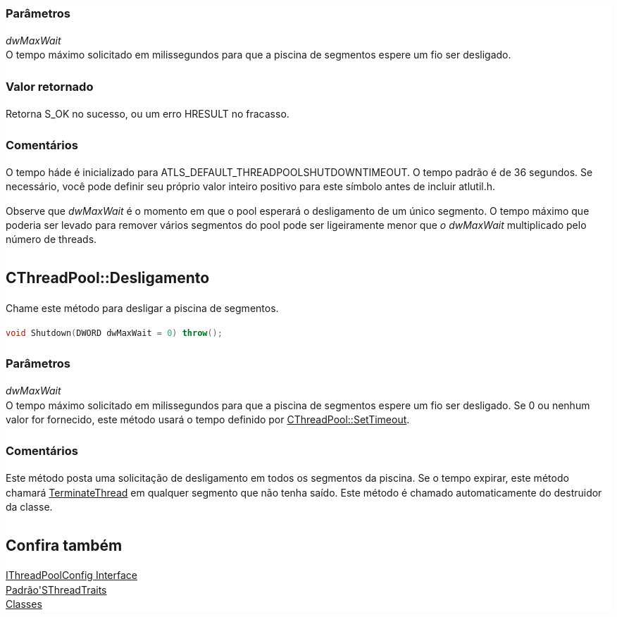 ### <a name="parameters"></a>Parâmetros

*dwMaxWait*<br/>
O tempo máximo solicitado em milissegundos para que a piscina de segmentos espere um fio ser desligado.

### <a name="return-value"></a>Valor retornado

Retorna S_OK no sucesso, ou um erro HRESULT no fracasso.

### <a name="remarks"></a>Comentários

O tempo háde é inicializado para ATLS_DEFAULT_THREADPOOLSHUTDOWNTIMEOUT. O tempo padrão é de 36 segundos. Se necessário, você pode definir seu próprio valor inteiro positivo para este símbolo antes de incluir atlutil.h.

Observe que *dwMaxWait* é o momento em que o pool esperará o desligamento de um único segmento. O tempo máximo que poderia ser levado para remover vários segmentos do pool pode ser ligeiramente menor que *o dwMaxWait* multiplicado pelo número de threads.

## <a name="cthreadpoolshutdown"></a><a name="shutdown"></a>CThreadPool::Desligamento

Chame este método para desligar a piscina de segmentos.

```cpp
void Shutdown(DWORD dwMaxWait = 0) throw();
```

### <a name="parameters"></a>Parâmetros

*dwMaxWait*<br/>
O tempo máximo solicitado em milissegundos para que a piscina de segmentos espere um fio ser desligado. Se 0 ou nenhum valor for fornecido, este método usará o tempo definido por [CThreadPool::SetTimeout](#settimeout).

### <a name="remarks"></a>Comentários

Este método posta uma solicitação de desligamento em todos os segmentos da piscina. Se o tempo expirar, este método chamará [TerminateThread](/windows/win32/api/processthreadsapi/nf-processthreadsapi-terminatethread) em qualquer segmento que não tenha saído. Este método é chamado automaticamente do destruidor da classe.

## <a name="see-also"></a>Confira também

[IThreadPoolConfig Interface](../../atl/reference/ithreadpoolconfig-interface.md)<br/>
[Padrão'SThreadTraits](atl-typedefs.md#defaultthreadtraits)<br/>
[Classes](../../atl/reference/atl-classes.md)
